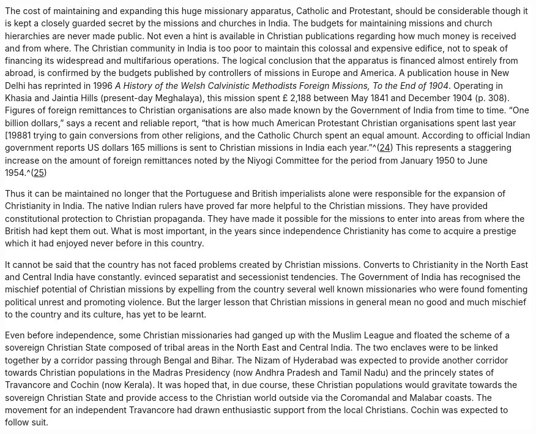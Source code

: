The cost of maintaining and expanding this huge missionary apparatus,
Catholic and Protestant, should be considerable though it is kept a
closely guarded secret by the missions and churches in India.  The
budgets for maintaining missions and church hierarchies are never made
public.  Not even a hint is available in Christian publications
regarding how much money is received and from where.  The Christian
community in India is too poor to maintain this colossal and expensive
edifice, not to speak of financing its widespread and multifarious
operations.  The logical conclusion that the apparatus is financed
almost entirely from abroad, is confirmed by the budgets published by
controllers of missions in Europe and America.  A publication house in
New Delhi has reprinted in 1996 *A History of the Welsh Calvinistic
Methodists Foreign Missions, To the End of 1904*.  Operating in Khasia
and Jaintia Hills (present-day Meghalaya), this mission spent £ 2,188
between May 1841 and December 1904 (p. 308).  Figures of foreign
remittances to Christian organisations are also made known by the
Government of India from time to time.  “One billion dollars,” says a
recent and reliable report, “that is how much American Protestant
Christian organisations spent last year \[19881 trying to gain
conversions from other religions, and the Catholic Church spent an equal
amount.  According to official Indian government reports US dollars 165
millions is sent to Christian missions in India each
year.”^([24](#24)) This represents a staggering increase on the amount
of foreign remittances noted by the Niyogi Committee for the period from
January 1950 to June 1954.^([25](#25))

Thus it can be maintained no longer that the Portuguese and British
imperialists alone were responsible for the expansion of Christianity in
India.  The native Indian rulers have proved far more helpful to the
Christian missions.  They have provided constitutional protection to
Christian propaganda.  They have made it possible for the missions to
enter into areas from where the British had kept them out.  What is most
important, in the years since independence Christianity has come to
acquire a prestige which it had enjoyed never before in this country.

It cannot be said that the country has not faced problems created by
Christian missions.  Converts to Christianity in the North East and
Central India have constantly. evinced separatist and secessionist
tendencies.  The Government of India has recognised the mischief
potential of Christian missions by expelling from the country several
well known missionaries who were found fomenting political unrest and
promoting violence.  But the larger lesson that Christian missions in
general mean no good and much mischief to the country and its culture,
has yet to be learnt.

Even before independence, some Christian missionaries had ganged up with
the Muslim League and floated the scheme of a sovereign Christian State
composed of tribal areas in the North East and Central India.  The two
enclaves were to be linked together by a corridor passing through Bengal
and Bihar.  The Nizam of Hyderabad was expected to provide another
corridor towards Christian populations in the Madras Presidency (now
Andhra Pradesh and Tamil Nadu) and the princely states of Travancore and
Cochin (now Kerala).  It was hoped that, in due course, these Christian
populations would gravitate towards the sovereign Christian State and
provide access to the Christian world outside via the Coromandal and
Malabar coasts.  The movement for an independent Travancore had drawn
enthusiastic support from the local Christians.  Cochin was expected to
follow suit.
